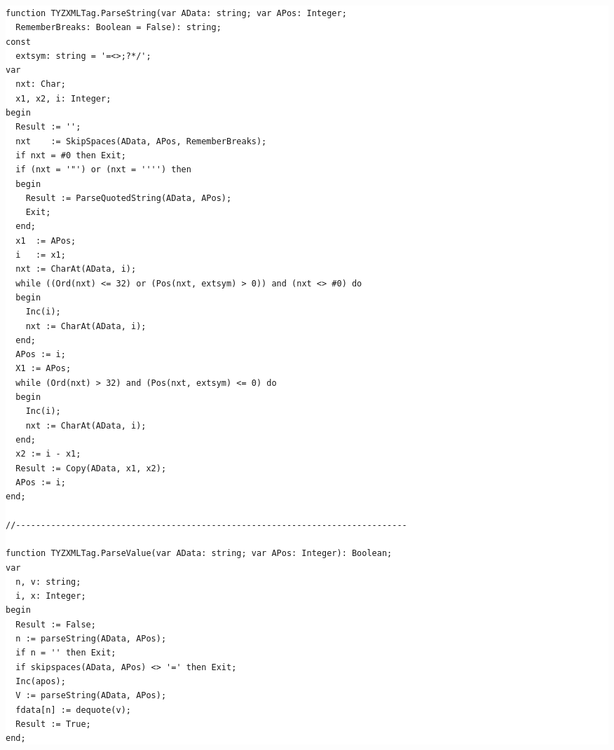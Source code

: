     function TYZXMLTag.ParseString(var AData: string; var APos: Integer;
      RememberBreaks: Boolean = False): string;
    const 
      extsym: string = '=<>;?*/';
    var 
      nxt: Char;
      x1, x2, i: Integer;
    begin
      Result := '';
      nxt    := SkipSpaces(AData, APos, RememberBreaks);
      if nxt = #0 then Exit;
      if (nxt = '"') or (nxt = '''') then 
      begin 
        Result := ParseQuotedString(AData, APos); 
        Exit; 
      end;
      x1  := APos;
      i   := x1;
      nxt := CharAt(AData, i);
      while ((Ord(nxt) <= 32) or (Pos(nxt, extsym) > 0)) and (nxt <> #0) do 
      begin 
        Inc(i); 
        nxt := CharAt(AData, i); 
      end;
      APos := i;
      X1 := APos;
      while (Ord(nxt) > 32) and (Pos(nxt, extsym) <= 0) do 
      begin 
        Inc(i); 
        nxt := CharAt(AData, i); 
      end;
      x2 := i - x1;
      Result := Copy(AData, x1, x2);
      APos := i;
    end;
     
    //------------------------------------------------------------------------------
     
    function TYZXMLTag.ParseValue(var AData: string; var APos: Integer): Boolean;
    var 
      n, v: string;
      i, x: Integer;
    begin
      Result := False;
      n := parseString(AData, APos);
      if n = '' then Exit;
      if skipspaces(AData, APos) <> '=' then Exit;
      Inc(apos);
      V := parseString(AData, APos);
      fdata[n] := dequote(v);
      Result := True;
    end;
     